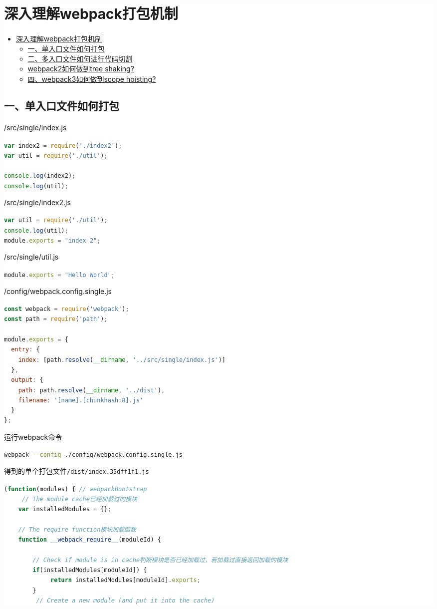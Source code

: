 # 深入理解webpack打包机制


- [深入理解webpack打包机制](#深入理解webpack打包机制)
  - [一、单入口文件如何打包](#一单入口文件如何打包)
  - [二、多入口文件如何进行代码切割](#二多入口文件如何进行代码切割)
  - [webpack2如何做到tree shaking?](#webpack2如何做到tree-shaking)
  - [四、webpack3如何做到scope hoisting?](#四webpack3如何做到scope-hoisting)



## 一、单入口文件如何打包
/src/single/index.js
```js
var index2 = require('./index2');
var util = require('./util');

console.log(index2);
console.log(util);
```

/src/single/index2.js
```js
var util = require('./util');
console.log(util);
module.exports = "index 2";
```

/src/single/util.js
```js
module.exports = "Hello World";
```

/config/webpack.config.single.js
```js
const webpack = require('webpack');
const path = require('path');

module.exports = {
  entry: {
    index: [path.resolve(__dirname, '../src/single/index.js')]
  },
  output: {
    path: path.resolve(__dirname, '../dist'),
    filename: '[name].[chunkhash:8].js'
  }
};
```

运行webpack命令
```bash
webpack --config ./config/webpack.config.single.js
```

得到的单个打包文件`/dist/index.35dff1f1.js`
```js
(function(modules) { // webpackBootstrap
     // The module cache已经加载过的模块
    var installedModules = {};

    // The require function模块加载函数
    function __webpack_require__(moduleId) {

        // Check if module is in cache判断模块是否已经加载过，若加载过直接返回加载的模块
        if(installedModules[moduleId]) {
             return installedModules[moduleId].exports;
        }
         // Create a new module (and put it into the cache)
```